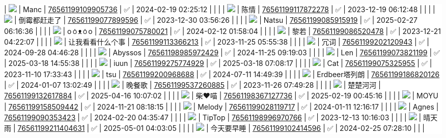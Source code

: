 | ![](https://avatars.steamstatic.com/97b400e43228928ef6396f091eff973a88932ecb.jpg) | Manc                    | [76561199109905736](https://steamcommunity.com/profiles/76561199109905736/) | ✅           | 2024-02-19 02:25:12 |                     |          |
| ![](https://avatars.steamstatic.com/2ab8f553a29fd0646ed72da50bc985a8cfb5bd9c.jpg) | 陈情                      | [76561199117872278](https://steamcommunity.com/profiles/76561199117872278/) | ✅           | 2023-12-19 06:12:48 |                     |          |
| ![](https://avatars.steamstatic.com/20454797623aa1534294c7ebf545d0b8f26506a4.jpg) | 倒霉都赶走了                  | [76561199077899596](https://steamcommunity.com/profiles/76561199077899596/) | ✅           | 2023-12-30 03:56:26 |                     |          |
| ![](https://avatars.steamstatic.com/6f46fe4d7bc63ac2465b97ef0833ed7396434454.jpg) | Natsu                   | [76561199085915919](https://steamcommunity.com/profiles/76561199085915919/) | ✅           | 2025-02-27 06:16:36 |                     |          |
| ![](https://avatars.steamstatic.com/05dc2c47c9bdcb1b20864188823dc0fe22e07f07.jpg) | oㆁᴥㆁo                   | [76561199075780021](https://steamcommunity.com/profiles/76561199075780021/) | ✅           | 2024-02-12 01:58:04 |                     |          |
| ![](https://avatars.steamstatic.com/7566632ac2fda88de7855affa6d5432fa4587132.jpg) | 黎若                      | [76561199086520478](https://steamcommunity.com/profiles/76561199086520478/) | ✅           | 2023-12-21 04:22:07 |                     |          |
| ![](https://avatars.steamstatic.com/d632ad19405b89b3e8f1c9e57daf1d19cc4521a7.jpg) | 让我看看什么个事                | [76561199113366213](https://steamcommunity.com/profiles/76561199113366213/) | ✅           | 2023-11-25 05:55:38 |                     |          |
| ![](https://avatars.steamstatic.com/4d232db6a6f9a4ce4b6cbe3f90faf7c934ba434c.jpg) | 冗词                      | [76561199202120943](https://steamcommunity.com/profiles/76561199202120943/) | ✅           | 2024-09-28 04:46:28 |                     |          |
| ![](https://avatars.steamstatic.com/6d6d360c563e2d3c9fbe500a1a035e47a5c8826f.jpg) | Abyssos                 | [76561198985972429](https://steamcommunity.com/profiles/76561198985972429/) | ✅           | 2024-11-25 09:19:03 |                     |          |
| ![](https://avatars.steamstatic.com/474a4840f494d777f3b92e6b674c725e3f94fc27.jpg) | Len                     | [76561199073821199](https://steamcommunity.com/profiles/76561199073821199/) | ✅           | 2025-03-18 14:55:38 |                     |          |
| ![](https://avatars.steamstatic.com/f4bb8b310d83433cd94d14692e0fcfdfa792df59.jpg) | iuun                    | [76561199275774929](https://steamcommunity.com/profiles/76561199275774929/) | ✅           | 2025-03-18 07:08:17 |                     |          |
| ![](https://avatars.steamstatic.com/5fea668694c95ff82c2d9cc2b2afdb06a9d2bbb4.jpg) | Cat                     | [76561199075325955](https://steamcommunity.com/profiles/76561199075325955/) | ✅           | 2023-11-10 17:33:43 |                     |          |
| ![](https://avatars.steamstatic.com/43f4a5f3e38ad6aac1ea2ff01e487dd58e67d71e.jpg) | tsu                     | [76561199200968688](https://steamcommunity.com/profiles/76561199200968688/) | ✅           | 2024-07-11 14:49:39 |                     |          |
| ![](https://avatars.steamstatic.com/80d7d181ef319d71d8ff58dc7cdc10d73843af0e.jpg) | Erdbeer塔列朗              | [76561199186820126](https://steamcommunity.com/profiles/76561199186820126/) | ✅           | 2024-01-07 13:02:49 |                     |          |
| ![](https://avatars.steamstatic.com/ecb4356694e8bff3ec63a8ac81d6cc78f51a083e.jpg) | 晚餐歌                     | [76561199537260885](https://steamcommunity.com/profiles/76561199537260885/) | ✅           | 2023-11-26 07:49:28 |                     |          |
| ![](https://avatars.steamstatic.com/4bd82bc4e3f5ec73d19b5b368e2f153f6b270dc6.jpg) | 楚楚河河                    | [76561199132617884](https://steamcommunity.com/profiles/76561199132617884/) | ✅           | 2025-04-16 10:07:02 |                     |          |
| ![](https://avatars.steamstatic.com/e8461f6ee554e4950164ebf2fab581a4d7be2098.jpg) | 柴❤喵                     | [76561198367127736](https://steamcommunity.com/profiles/76561198367127736/) | ✅           | 2025-02-19 00:45:16 |                     |          |
| ![](https://avatars.steamstatic.com/4ec9901f5fe737140c2497c5d364864d72ad664a.jpg) | MOYU                    | [76561199158509442](https://steamcommunity.com/profiles/76561199158509442/) | ✅           | 2024-11-21 08:18:15 |                     |          |
| ![](https://avatars.steamstatic.com/da70670ebbb0045c1bd2fcd4a93226e99059a906.jpg) | Melody                  | [76561199028119717](https://steamcommunity.com/profiles/76561199028119717/) | ✅           | 2024-01-11 12:16:17 |                     |          |
| ![](https://avatars.steamstatic.com/f9d430f39543a3685d37d0779b1cf73b7369de7d.jpg) | Agnes                   | [76561199090353423](https://steamcommunity.com/profiles/76561199090353423/) | ✅           | 2024-02-20 04:35:47 |                     |          |
| ![](https://avatars.steamstatic.com/8c10949a4f19fcf69ebcfd4694f75612481ed59c.jpg) | TipTop                  | [76561198996970766](https://steamcommunity.com/profiles/76561198996970766/) | ✅           | 2023-12-13 10:16:03 |                     |          |
| ![](https://avatars.steamstatic.com/05c9d811c75729caea21e24feb829e1f3f229b17.jpg) | 晴天雨                     | [76561199211404631](https://steamcommunity.com/profiles/76561199211404631/) | ✅           | 2025-05-01 04:03:05 |                     |          |
| ![](https://avatars.steamstatic.com/ec7bbfa99c505c807f3cb1935ceb191ae10e09a2.jpg) | 今天要早睡                   | [76561199102414596](https://steamcommunity.com/profiles/76561199102414596/) | ✅           | 2024-02-25 07:28:10 |                     |          |